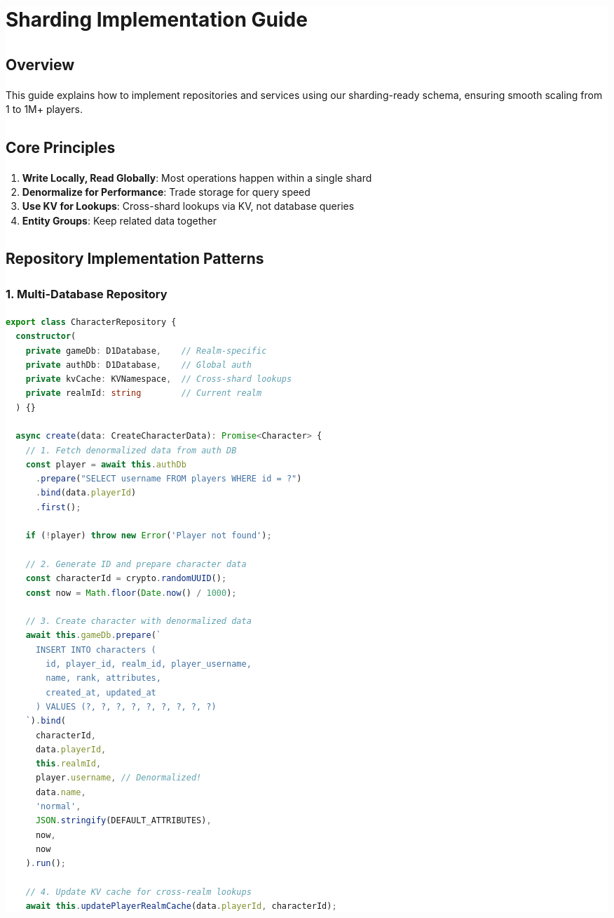 # Sharding Implementation Guide

## Overview

This guide explains how to implement repositories and services using our sharding-ready schema, ensuring smooth scaling from 1 to 1M+ players.

## Core Principles

1. **Write Locally, Read Globally**: Most operations happen within a single shard
2. **Denormalize for Performance**: Trade storage for query speed
3. **Use KV for Lookups**: Cross-shard lookups via KV, not database queries
4. **Entity Groups**: Keep related data together

## Repository Implementation Patterns

### 1. Multi-Database Repository

```typescript
export class CharacterRepository {
  constructor(
    private gameDb: D1Database,    // Realm-specific
    private authDb: D1Database,    // Global auth
    private kvCache: KVNamespace,  // Cross-shard lookups
    private realmId: string        // Current realm
  ) {}

  async create(data: CreateCharacterData): Promise<Character> {
    // 1. Fetch denormalized data from auth DB
    const player = await this.authDb
      .prepare("SELECT username FROM players WHERE id = ?")
      .bind(data.playerId)
      .first();
    
    if (!player) throw new Error('Player not found');

    // 2. Generate ID and prepare character data
    const characterId = crypto.randomUUID();
    const now = Math.floor(Date.now() / 1000);

    // 3. Create character with denormalized data
    await this.gameDb.prepare(`
      INSERT INTO characters (
        id, player_id, realm_id, player_username,
        name, rank, attributes,
        created_at, updated_at
      ) VALUES (?, ?, ?, ?, ?, ?, ?, ?, ?)
    `).bind(
      characterId,
      data.playerId,
      this.realmId,
      player.username, // Denormalized!
      data.name,
      'normal',
      JSON.stringify(DEFAULT_ATTRIBUTES),
      now,
      now
    ).run();

    // 4. Update KV cache for cross-realm lookups
    await this.updatePlayerRealmCache(data.playerId, characterId);
```